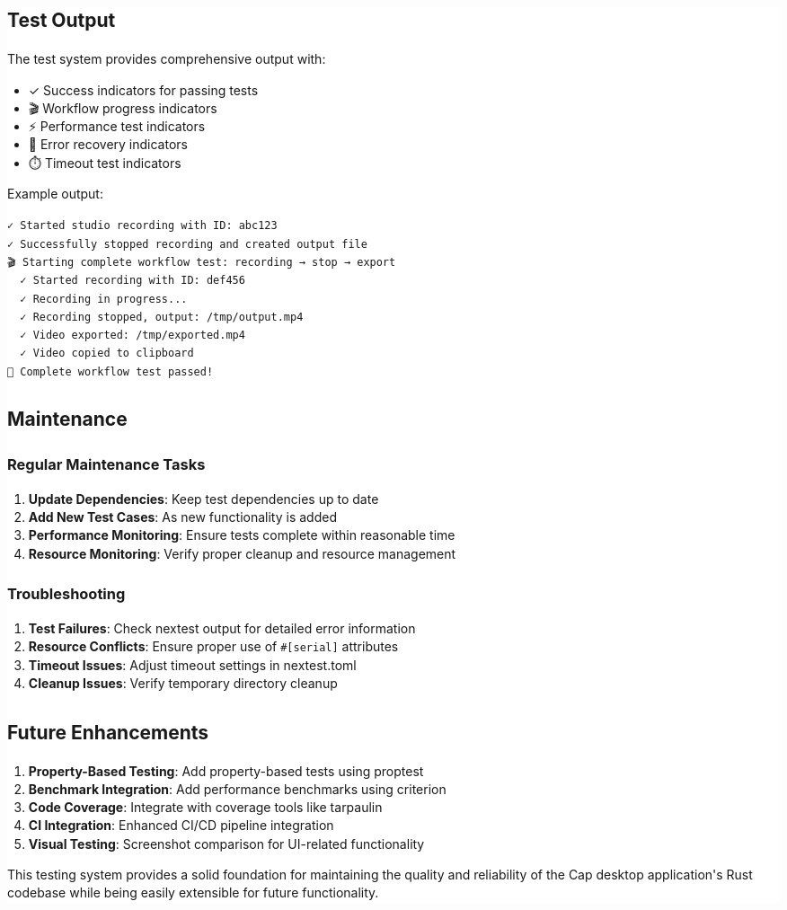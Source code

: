 ## Test Output

The test system provides comprehensive output with:

- ✓ Success indicators for passing tests
- 🎬 Workflow progress indicators 
- ⚡ Performance test indicators
- 🔄 Error recovery indicators
- ⏱️ Timeout test indicators

Example output:
```
✓ Started studio recording with ID: abc123
✓ Successfully stopped recording and created output file
🎬 Starting complete workflow test: recording → stop → export
  ✓ Started recording with ID: def456
  ✓ Recording in progress...
  ✓ Recording stopped, output: /tmp/output.mp4
  ✓ Video exported: /tmp/exported.mp4
  ✓ Video copied to clipboard
🎉 Complete workflow test passed!
```

## Maintenance

### Regular Maintenance Tasks

1. **Update Dependencies**: Keep test dependencies up to date
2. **Add New Test Cases**: As new functionality is added
3. **Performance Monitoring**: Ensure tests complete within reasonable time
4. **Resource Monitoring**: Verify proper cleanup and resource management

### Troubleshooting

1. **Test Failures**: Check nextest output for detailed error information
2. **Resource Conflicts**: Ensure proper use of `#[serial]` attributes
3. **Timeout Issues**: Adjust timeout settings in nextest.toml
4. **Cleanup Issues**: Verify temporary directory cleanup

## Future Enhancements

1. **Property-Based Testing**: Add property-based tests using proptest
2. **Benchmark Integration**: Add performance benchmarks using criterion
3. **Code Coverage**: Integrate with coverage tools like tarpaulin
4. **CI Integration**: Enhanced CI/CD pipeline integration
5. **Visual Testing**: Screenshot comparison for UI-related functionality

This testing system provides a solid foundation for maintaining the quality and reliability of the Cap desktop application's Rust codebase while being easily extensible for future functionality.
